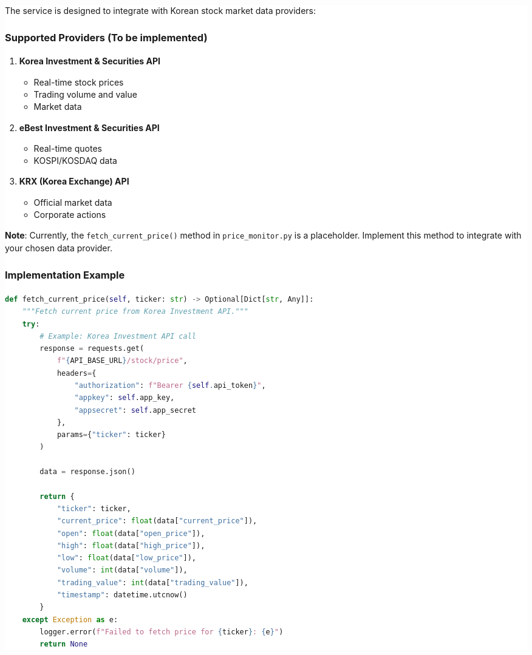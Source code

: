The service is designed to integrate with Korean stock market data providers:

### Supported Providers (To be implemented)

1. **Korea Investment & Securities API**
   - Real-time stock prices
   - Trading volume and value
   - Market data

2. **eBest Investment & Securities API**
   - Real-time quotes
   - KOSPI/KOSDAQ data

3. **KRX (Korea Exchange) API**
   - Official market data
   - Corporate actions

**Note**: Currently, the `fetch_current_price()` method in `price_monitor.py` is a placeholder.
Implement this method to integrate with your chosen data provider.

### Implementation Example

```python
def fetch_current_price(self, ticker: str) -> Optional[Dict[str, Any]]:
    """Fetch current price from Korea Investment API."""
    try:
        # Example: Korea Investment API call
        response = requests.get(
            f"{API_BASE_URL}/stock/price",
            headers={
                "authorization": f"Bearer {self.api_token}",
                "appkey": self.app_key,
                "appsecret": self.app_secret
            },
            params={"ticker": ticker}
        )

        data = response.json()

        return {
            "ticker": ticker,
            "current_price": float(data["current_price"]),
            "open": float(data["open_price"]),
            "high": float(data["high_price"]),
            "low": float(data["low_price"]),
            "volume": int(data["volume"]),
            "trading_value": int(data["trading_value"]),
            "timestamp": datetime.utcnow()
        }
    except Exception as e:
        logger.error(f"Failed to fetch price for {ticker}: {e}")
        return None
```
